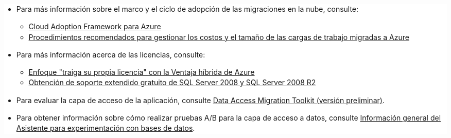 - Para más información sobre el marco y el ciclo de adopción de las migraciones en la nube, consulte:
   - [Cloud Adoption Framework para Azure](/azure/cloud-adoption-framework/migrate/azure-best-practices/contoso-migration-scale)
   - [Procedimientos recomendados para gestionar los costos y el tamaño de las cargas de trabajo migradas a Azure](/azure/cloud-adoption-framework/migrate/azure-best-practices/migrate-best-practices-costs)

- Para más información acerca de las licencias, consulte:
   - [Enfoque "traiga su propia licencia" con la Ventaja híbrida de Azure](../../virtual-machines/windows/licensing-model-azure-hybrid-benefit-ahb-change.md)
   - [Obtención de soporte extendido gratuito de SQL Server 2008 y SQL Server 2008 R2](../../virtual-machines/windows/sql-server-2008-extend-end-of-support.md)

- Para evaluar la capa de acceso de la aplicación, consulte [Data Access Migration Toolkit (versión preliminar)](https://marketplace.visualstudio.com/items?itemName=ms-databasemigration.data-access-migration-toolkit).
- Para obtener información sobre cómo realizar pruebas A/B para la capa de acceso a datos, consulte [Información general del Asistente para experimentación con bases de datos](/sql/dea/database-experimentation-assistant-overview).
